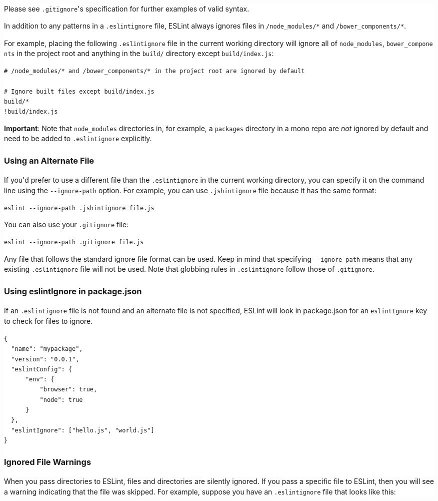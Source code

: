 Please see `.gitignore`'s specification for further examples of valid syntax.

In addition to any patterns in a `.eslintignore` file, ESLint always ignores files in `/node_modules/*` and `/bower_components/*`.

For example, placing the following `.eslintignore` file in the current working directory will ignore all of `node_modules`, `bower_components` in the project root and anything in the `build/` directory except `build/index.js`:

```text
# /node_modules/* and /bower_components/* in the project root are ignored by default

# Ignore built files except build/index.js
build/*
!build/index.js
```

**Important**: Note that `node_modules` directories in, for example, a `packages` directory in a mono repo are *not* ignored by default and need to be added to `.eslintignore` explicitly.

### Using an Alternate File

If you'd prefer to use a different file than the `.eslintignore` in the current working directory, you can specify it on the command line using the `--ignore-path` option. For example, you can use `.jshintignore` file because it has the same format:

    eslint --ignore-path .jshintignore file.js

You can also use your `.gitignore` file:

    eslint --ignore-path .gitignore file.js

Any file that follows the standard ignore file format can be used. Keep in mind that specifying `--ignore-path` means that any existing `.eslintignore` file will not be used. Note that globbing rules in `.eslintignore` follow those of `.gitignore`.

### Using eslintIgnore in package.json

If an `.eslintignore` file is not found and an alternate file is not specified, ESLint will look in package.json for an `eslintIgnore` key to check for files to ignore.

    {
      "name": "mypackage",
      "version": "0.0.1",
      "eslintConfig": {
          "env": {
              "browser": true,
              "node": true
          }
      },
      "eslintIgnore": ["hello.js", "world.js"]
    }

### Ignored File Warnings

When you pass directories to ESLint, files and directories are silently ignored. If you pass a specific file to ESLint, then you will see a warning indicating that the file was skipped. For example, suppose you have an `.eslintignore` file that looks like this:
